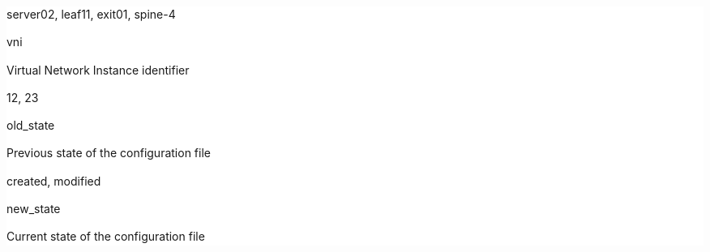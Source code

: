 server02, leaf11, exit01, spine-4

</td>

</tr>

<tr>

<td rowspan="1" colspan="1">

vni

</td>

<td rowspan="1" colspan="1">

Virtual Network Instance identifier

</td>

<td rowspan="1" colspan="1">

12, 23

</td>

</tr>

<tr>

<td rowspan="1" colspan="1">

old_state

</td>

<td rowspan="1" colspan="1">

Previous state of the configuration file

</td>

<td rowspan="1" colspan="1">

created, modified

</td>

</tr>

<tr>

<td rowspan="1" colspan="1">

new_state

</td>

<td rowspan="1" colspan="1">

Current state of the configuration file

</td>

<td rowspan="1" colspan="1">
